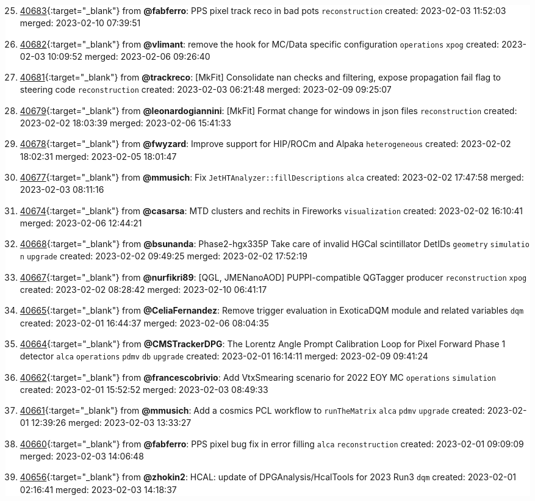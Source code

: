 25. [40683](http://github.com/cms-sw/cmssw/pull/40683){:target="_blank"}  from **@fabferro**: PPS pixel track reco in bad pots `reconstruction` created: 2023-02-03 11:52:03 merged: 2023-02-10 07:39:51

26. [40682](http://github.com/cms-sw/cmssw/pull/40682){:target="_blank"}  from **@vlimant**: remove the hook for MC/Data specific configuration `operations` `xpog` created: 2023-02-03 10:09:52 merged: 2023-02-06 09:26:40

27. [40681](http://github.com/cms-sw/cmssw/pull/40681){:target="_blank"}  from **@trackreco**: [MkFit] Consolidate nan checks and filtering, expose propagation fail flag to steering code `reconstruction` created: 2023-02-03 06:21:48 merged: 2023-02-09 09:25:07

28. [40679](http://github.com/cms-sw/cmssw/pull/40679){:target="_blank"}  from **@leonardogiannini**: [MkFit] Format change for windows in json files `reconstruction` created: 2023-02-02 18:03:39 merged: 2023-02-06 15:41:33

29. [40678](http://github.com/cms-sw/cmssw/pull/40678){:target="_blank"}  from **@fwyzard**: Improve support for HIP/ROCm and Alpaka `heterogeneous` created: 2023-02-02 18:02:31 merged: 2023-02-05 18:01:47

30. [40677](http://github.com/cms-sw/cmssw/pull/40677){:target="_blank"}  from **@mmusich**: Fix `JetHTAnalyzer::fillDescriptions` `alca` created: 2023-02-02 17:47:58 merged: 2023-02-03 08:11:16

31. [40674](http://github.com/cms-sw/cmssw/pull/40674){:target="_blank"}  from **@casarsa**: MTD clusters and rechits in Fireworks `visualization` created: 2023-02-02 16:10:41 merged: 2023-02-06 12:44:21

32. [40668](http://github.com/cms-sw/cmssw/pull/40668){:target="_blank"}  from **@bsunanda**: Phase2-hgx335P Take care of invalid HGCal scintillator DetIDs `geometry` `simulation` `upgrade` created: 2023-02-02 09:49:25 merged: 2023-02-02 17:52:19

33. [40667](http://github.com/cms-sw/cmssw/pull/40667){:target="_blank"}  from **@nurfikri89**: [QGL, JMENanoAOD] PUPPI-compatible QGTagger producer `reconstruction` `xpog` created: 2023-02-02 08:28:42 merged: 2023-02-10 06:41:17

34. [40665](http://github.com/cms-sw/cmssw/pull/40665){:target="_blank"}  from **@CeliaFernandez**: Remove trigger evaluation in ExoticaDQM module and related variables `dqm` created: 2023-02-01 16:44:37 merged: 2023-02-06 08:04:35

35. [40664](http://github.com/cms-sw/cmssw/pull/40664){:target="_blank"}  from **@CMSTrackerDPG**: The Lorentz Angle Prompt Calibration Loop for Pixel Forward Phase 1 detector  `alca` `operations` `pdmv` `db` `upgrade` created: 2023-02-01 16:14:11 merged: 2023-02-09 09:41:24

36. [40662](http://github.com/cms-sw/cmssw/pull/40662){:target="_blank"}  from **@francescobrivio**: Add VtxSmearing scenario for 2022 EOY MC `operations` `simulation` created: 2023-02-01 15:52:52 merged: 2023-02-03 08:49:33

37. [40661](http://github.com/cms-sw/cmssw/pull/40661){:target="_blank"}  from **@mmusich**: Add a cosmics PCL workflow to `runTheMatrix` `alca` `pdmv` `upgrade` created: 2023-02-01 12:39:26 merged: 2023-02-03 13:33:27

38. [40660](http://github.com/cms-sw/cmssw/pull/40660){:target="_blank"}  from **@fabferro**: PPS pixel bug fix in error filling `alca` `reconstruction` created: 2023-02-01 09:09:09 merged: 2023-02-03 14:06:48

39. [40656](http://github.com/cms-sw/cmssw/pull/40656){:target="_blank"}  from **@zhokin2**: HCAL: update of DPGAnalysis/HcalTools for 2023 Run3 `dqm` created: 2023-02-01 02:16:41 merged: 2023-02-03 14:18:37

